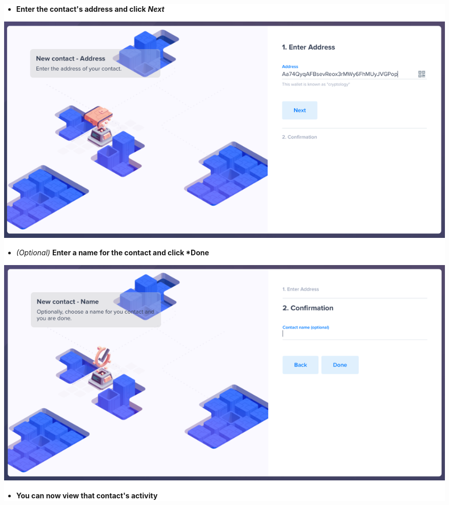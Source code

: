 * **Enter the contact's address and click** _**Next**_

![](../.gitbook/assets/contactdetails.png)

* _\(Optional\)_ **Enter a name for the contact and click \*Done**

![](../.gitbook/assets/contactconfirmation.png)

* **You can now view that contact's activity**
